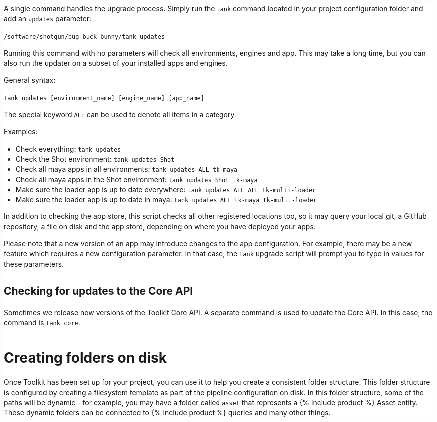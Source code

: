 A single command handles the upgrade process. Simply run the  `tank`  command located in your project configuration folder and add an  `updates`  parameter:

```shell
/software/shotgun/bug_buck_bunny/tank updates
```

Running this command with no parameters will check all environments, engines and app. This may take a long time, but you can also run the updater on a subset of your installed apps and engines.

General syntax:

```shell
tank updates [environment_name] [engine_name] [app_name]
```

The special keyword `ALL` can be used to denote all items in a category.

Examples:
-   Check everything:  `tank updates`
-   Check the Shot environment:  `tank updates Shot`
-   Check all maya apps in all environments:  `tank updates ALL tk-maya`
-   Check all maya apps in the Shot environment:  `tank updates Shot tk-maya`
-   Make sure the loader app is up to date everywhere:  `tank updates ALL ALL tk-multi-loader`
-   Make sure the loader app is up to date in maya:  `tank updates ALL tk-maya tk-multi-loader`

In addition to checking the app store, this script checks all other registered locations too, so it may query your local git, a GitHub repository, a file on disk and the app store, depending on where you have deployed your apps.

Please note that a new version of an app may introduce changes to the app configuration. For example, there may be a new feature which requires a new configuration parameter. In that case, the `tank` upgrade script will prompt you to type in values for these parameters.

## Checking for updates to the Core API

Sometimes we release new versions of the Toolkit Core API. A separate command is used to update the Core API. In this case, the command is `tank core`.

# Creating folders on disk

Once Toolkit has been set up for your project, you can use it to help you create a consistent folder structure. This folder structure is configured by creating a filesystem template as part of the pipeline configuration on disk. In this folder structure, some of the paths will be dynamic - for example, you may have a folder called `asset` that represents a {% include product %} Asset entity. These dynamic folders can be connected to {% include product %} queries and many other things.
